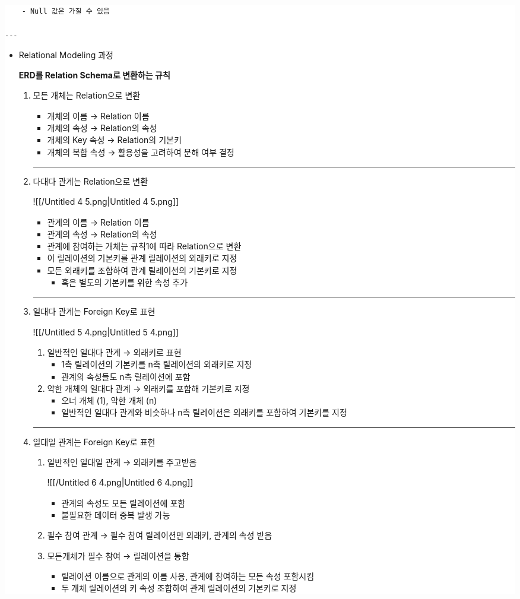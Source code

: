         - Null 값은 가질 수 있음
    
    ---
    
      
    
      
    

- Relational Modeling 과정
    
    **ERD를 Relation Schema로 변환하는 규칙**
    
    1. 모든 개체는 Relation으로 변환
        
        - 개체의 이름 → Relation 이름
        - 개체의 속성 → Relation의 속성
        - 개체의 Key 속성 → Relation의 기본키
        - 개체의 복합 속성 → 활용성을 고려하여 분해 여부 결정
        
        ---
        
          
        
    2. 다대다 관계는 Relation으로 변환
        
        ![[/Untitled 4 5.png|Untitled 4 5.png]]
        
        - 관계의 이름 → Relation 이름
        - 관계의 속성 → Relation의 속성
        - 관계에 참여하는 개체는 규칙1에 따라 Relation으로 변환
        - 이 릴레이션의 기본키를 관계 릴레이션의 외래키로 지정
        - 모든 외래키를 조합하여 관계 릴레이션의 기본키로 지정
            - 혹은 별도의 기본키를 위한 속성 추가
        
        ---
        
          
        
    3. 일대다 관계는 Foreign Key로 표현
        
        ![[/Untitled 5 4.png|Untitled 5 4.png]]
        
        1. 일반적인 일대다 관계 → 외래키로 표현
            - 1측 릴레이션의 기본키를 n측 릴레이션의 외래키로 지정
            - 관계의 속성들도 n측 릴레이션에 포함
        2. 약한 개체의 일대다 관계 → 외래키를 포함해 기본키로 지정
            - 오너 개체 (1), 약한 개체 (n)
            - 일반적인 일대다 관계와 비슷하나 n측 릴레이션은 외래키를 포함하여 기본키를 지정
        
        ---
        
          
        
    4. 일대일 관계는 Foreign Key로 표현
        
        1. 일반적인 일대일 관계 → 외래키를 주고받음
            
            ![[/Untitled 6 4.png|Untitled 6 4.png]]
            
            - 관계의 속성도 모든 릴레이션에 포함
            - 불필요한 데이터 중복 발생 가능
        2. 필수 참여 관계 → 필수 참여 릴레이션만 외래키, 관계의 속성 받음
        3. 모든개체가 필수 참여 → 릴레이션을 통합
            - 릴레이션 이름으로 관계의 이름 사용, 관계에 참여하는 모든 속성 포함시킴
            - 두 개체 릴레이션의 키 속성 조합하여 관계 릴레이션의 기본키로 지정
        